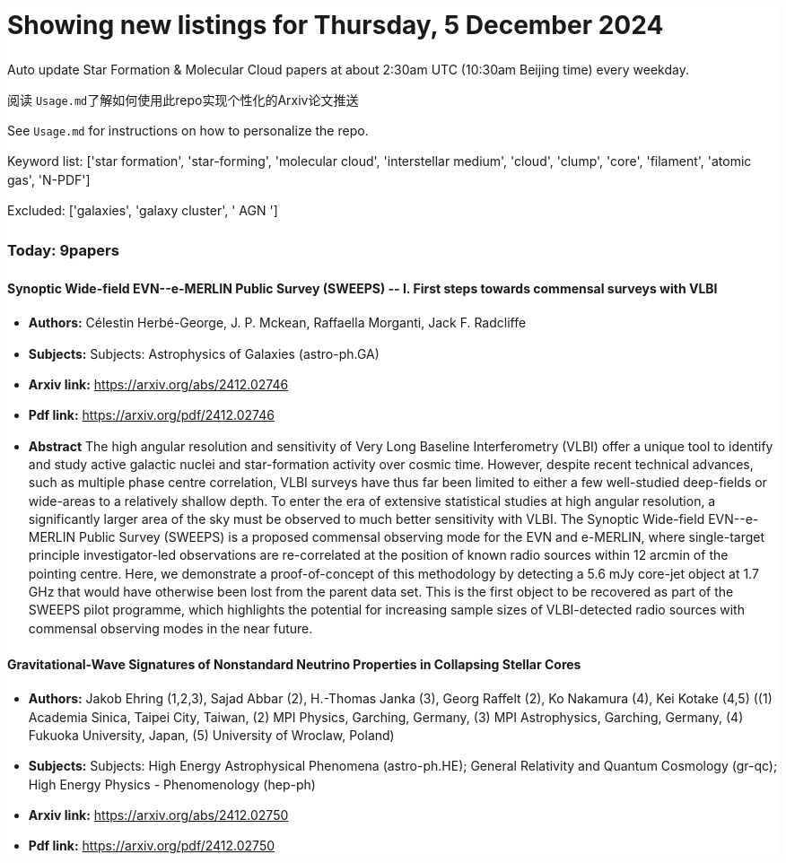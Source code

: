 # Showing new listings for Thursday, 5 December 2024
Auto update Star Formation & Molecular Cloud papers at about 2:30am UTC (10:30am Beijing time) every weekday.


阅读 `Usage.md`了解如何使用此repo实现个性化的Arxiv论文推送

See `Usage.md` for instructions on how to personalize the repo. 


Keyword list: ['star formation', 'star-forming', 'molecular cloud', 'interstellar medium', 'cloud', 'clump', 'core', 'filament', 'atomic gas', 'N-PDF']


Excluded: ['galaxies', 'galaxy cluster', ' AGN ']


### Today: 9papers 
#### Synoptic Wide-field EVN--e-MERLIN Public Survey (SWEEPS) -- I. First steps towards commensal surveys with VLBI
 - **Authors:** Célestin Herbé-George, J. P. Mckean, Raffaella Morganti, Jack F. Radcliffe
 - **Subjects:** Subjects:
Astrophysics of Galaxies (astro-ph.GA)
 - **Arxiv link:** https://arxiv.org/abs/2412.02746

 - **Pdf link:** https://arxiv.org/pdf/2412.02746

 - **Abstract**
 The high angular resolution and sensitivity of Very Long Baseline Interferometry (VLBI) offer a unique tool to identify and study active galactic nuclei and star-formation activity over cosmic time. However, despite recent technical advances, such as multiple phase centre correlation, VLBI surveys have thus far been limited to either a few well-studied deep-fields or wide-areas to a relatively shallow depth. To enter the era of extensive statistical studies at high angular resolution, a significantly larger area of the sky must be observed to much better sensitivity with VLBI. The Synoptic Wide-field EVN--e-MERLIN Public Survey (SWEEPS) is a proposed commensal observing mode for the EVN and e-MERLIN, where single-target principle investigator-led observations are re-correlated at the position of known radio sources within 12 arcmin of the pointing centre. Here, we demonstrate a proof-of-concept of this methodology by detecting a 5.6 mJy core-jet object at 1.7 GHz that would have otherwise been lost from the parent data set. This is the first object to be recovered as part of the SWEEPS pilot programme, which highlights the potential for increasing sample sizes of VLBI-detected radio sources with commensal observing modes in the near future.
#### Gravitational-Wave Signatures of Nonstandard Neutrino Properties in Collapsing Stellar Cores
 - **Authors:** Jakob Ehring (1,2,3), Sajad Abbar (2), H.-Thomas Janka (3), Georg Raffelt (2), Ko Nakamura (4), Kei Kotake (4,5) ((1) Academia Sinica, Taipei City, Taiwan, (2) MPI Physics, Garching, Germany, (3) MPI Astrophysics, Garching, Germany, (4) Fukuoka University, Japan, (5) University of Wroclaw, Poland)
 - **Subjects:** Subjects:
High Energy Astrophysical Phenomena (astro-ph.HE); General Relativity and Quantum Cosmology (gr-qc); High Energy Physics - Phenomenology (hep-ph)
 - **Arxiv link:** https://arxiv.org/abs/2412.02750

 - **Pdf link:** https://arxiv.org/pdf/2412.02750
